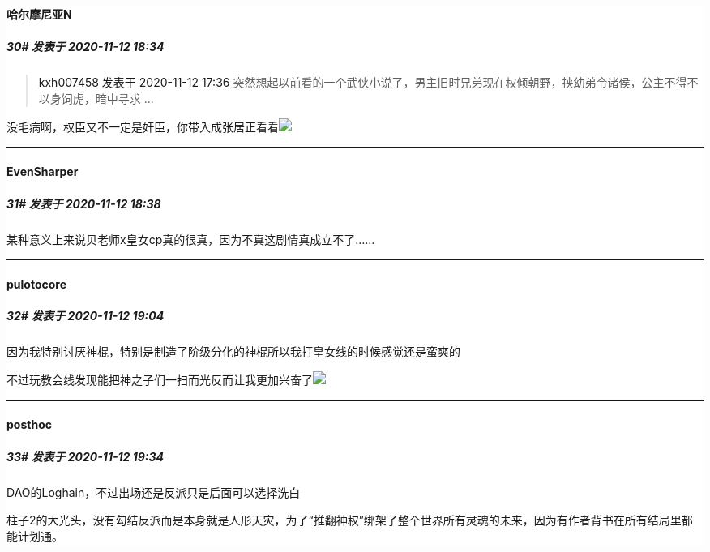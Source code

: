 ####  哈尔摩尼亚N  
##### 30#       发表于 2020-11-12 18:34



<blockquote><a href="httphttps://bbs.saraba1st.com/2b/forum.php?mod=redirect&amp;goto=findpost&amp;pid=49372324&amp;ptid=1971763" target="_blank">kxh007458 发表于 2020-11-12 17:36</a>
突然想起以前看的一个武侠小说了，男主旧时兄弟现在权倾朝野，挟幼弟令诸侯，公主不得不以身饲虎，暗中寻求 ...</blockquote>
没毛病啊，权臣又不一定是奸臣，你带入成张居正看看<img src="https://static.saraba1st.com/image/smiley/face2017/040.png" referrerpolicy="no-referrer">







*****

####  EvenSharper  
##### 31#       发表于 2020-11-12 18:38




某种意义上来说贝老师x皇女cp真的很真，因为不真这剧情真成立不了……







*****

####  pulotocore  
##### 32#       发表于 2020-11-12 19:04




因为我特别讨厌神棍，特别是制造了阶级分化的神棍所以我打皇女线的时候感觉还是蛮爽的


不过玩教会线发现能把神之子们一扫而光反而让我更加兴奋了<img src="https://static.saraba1st.com/image/smiley/face2017/066.png" referrerpolicy="no-referrer">







*****

####  posthoc  
##### 33#       发表于 2020-11-12 19:34




DAO的Loghain，不过出场还是反派只是后面可以选择洗白

柱子2的大光头，没有勾结反派而是本身就是人形天灾，为了“推翻神权”绑架了整个世界所有灵魂的未来，因为有作者背书在所有结局里都能计划通。





